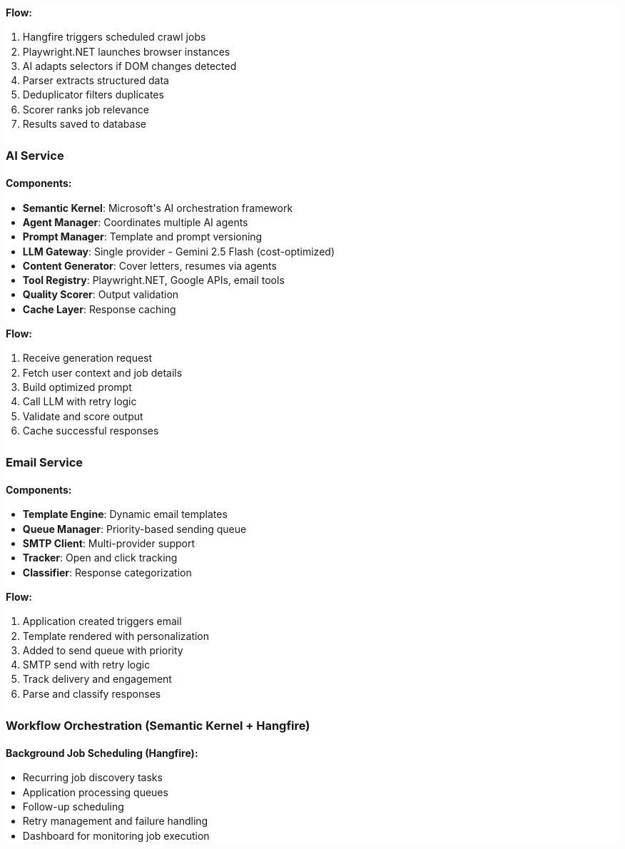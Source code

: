 **Flow:**
1. Hangfire triggers scheduled crawl jobs
2. Playwright.NET launches browser instances
3. AI adapts selectors if DOM changes detected
4. Parser extracts structured data
5. Deduplicator filters duplicates
6. Scorer ranks job relevance
7. Results saved to database

### AI Service

**Components:**
- **Semantic Kernel**: Microsoft's AI orchestration framework
- **Agent Manager**: Coordinates multiple AI agents
- **Prompt Manager**: Template and prompt versioning
- **LLM Gateway**: Single provider - Gemini 2.5 Flash (cost-optimized)
- **Content Generator**: Cover letters, resumes via agents
- **Tool Registry**: Playwright.NET, Google APIs, email tools
- **Quality Scorer**: Output validation
- **Cache Layer**: Response caching

**Flow:**
1. Receive generation request
2. Fetch user context and job details
3. Build optimized prompt
4. Call LLM with retry logic
5. Validate and score output
6. Cache successful responses

### Email Service

**Components:**
- **Template Engine**: Dynamic email templates
- **Queue Manager**: Priority-based sending queue
- **SMTP Client**: Multi-provider support
- **Tracker**: Open and click tracking
- **Classifier**: Response categorization

**Flow:**
1. Application created triggers email
2. Template rendered with personalization
3. Added to send queue with priority
4. SMTP send with retry logic
5. Track delivery and engagement
6. Parse and classify responses

### Workflow Orchestration (Semantic Kernel + Hangfire)

**Background Job Scheduling (Hangfire):**
- Recurring job discovery tasks
- Application processing queues
- Follow-up scheduling
- Retry management and failure handling
- Dashboard for monitoring job execution

